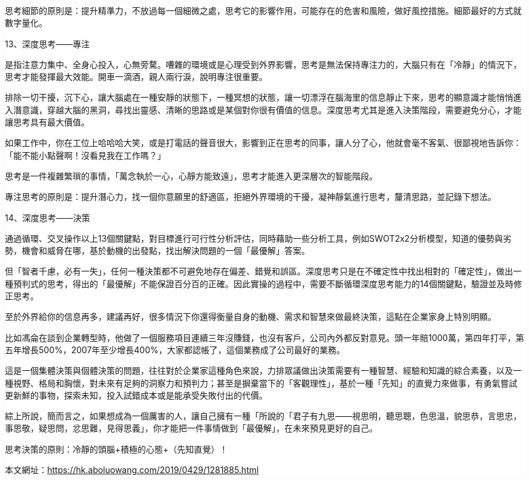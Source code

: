 思考細節的原則是：提升精準力，不放過每一個細微之處，思考它的影響作用，可能存在的危害和風險，做好風控措施。細節最好的方式就數字量化。


13、深度思考——專注


是指注意力集中、全身心投入，心無旁騖。嘈雜的環境或是心理受到外界影響，思考是無法保持專注力的，大腦只有在「冷靜」的情況下，思考才能發揮最大效能。開車一滴酒，親人兩行淚，說明專注很重要。


排除一切干擾，沉下心，讓大腦處在一種安靜的狀態下，一種冥想的狀態，讓一切漂浮在腦海里的信息靜止下來，思考的顯意識才能悄悄進入潛意識，穿越大腦的黑洞，尋找出靈感、清晰的思路或是某個對你很有價值的信息。深度思考尤其是進入決策階段，需要避免分心，才能讓思考具有最大價值。


如果工作中，你在工位上哈哈哈大笑，或是打電話的聲音很大，影響到正在思考的同事，讓人分了心，他就會毫不客氣、很鄙視地告訴你：「能不能小點聲啊！沒看見我在工作嗎？」


思考是一件複雜繁瑣的事情，「萬念執於一心，心靜方能致遠」，思考才能進入更深層次的智能階段。


專注思考的原則是：提升潛心力，找一個你意願里的舒適區，拒絕外界環境的干擾，凝神靜氣進行思考，釐清思路，並記錄下想法。


14、深度思考——決策


通過循環、交叉操作以上13個關鍵點，對目標進行可行性分析評估，同時藉助一些分析工具，例如SWOT2x2分析模型，知道的優勢與劣勢，機會和威脅在哪，基於動機的出發點，找出解決問題的一個「最優解」答案。


但「智者千慮，必有一失」，任何一種決策都不可避免地存在偏差、錯覺和誤區。深度思考只是在不確定性中找出相對的「確定性」，做出一種預判式的思考，得出的「最優解」不能保證百分百的正確。因此實操的過程中，需要不斷循環深度思考能力的14個關鍵點，驗證並及時修正思考。


至於外界給你的信息再多，建議再好，很多情況下你還得衡量自身的動機、需求和智慧來做最終決策，這點在企業家身上特別明顯。


比如馮侖在談到企業轉型時，他做了一個服務項目連續三年沒賺錢，也沒有客戶，公司內外都反對意見。頭一年賠1000萬，第四年打平，第五年增長500%，2007年至少增長400%，大家都認帳了，這個業務成了公司最好的業務。


這是一個集體決策與個體決策的問題，往往對於企業家這種角色來說，力排眾議做出決策需要有一種智慧、經驗和知識的綜合素養，以及一種視野、格局和胸懷，對未來有足夠的洞察力和預判力；甚至是摒棄當下的「客觀理性」，基於一種「先知」的直覺力來做事，有勇氣嘗試更新鮮的事物，探索未知，投入試錯成本或是能承受失敗付出的代價。


綜上所說，簡而言之，如果想成為一個厲害的人，讓自己擁有一種「所說的「君子有九思——視思明，聽思聰，色思溫，貌思恭，言思忠，事思敬，疑思問，忿思難，見得思義」，你才能把一件事情做到「最優解」，在未來預見更好的自己。


思考決策的原則：冷靜的頭腦+積極的心態+（先知直覺）！

本文網址：https://hk.aboluowang.com/2019/0429/1281885.html
























